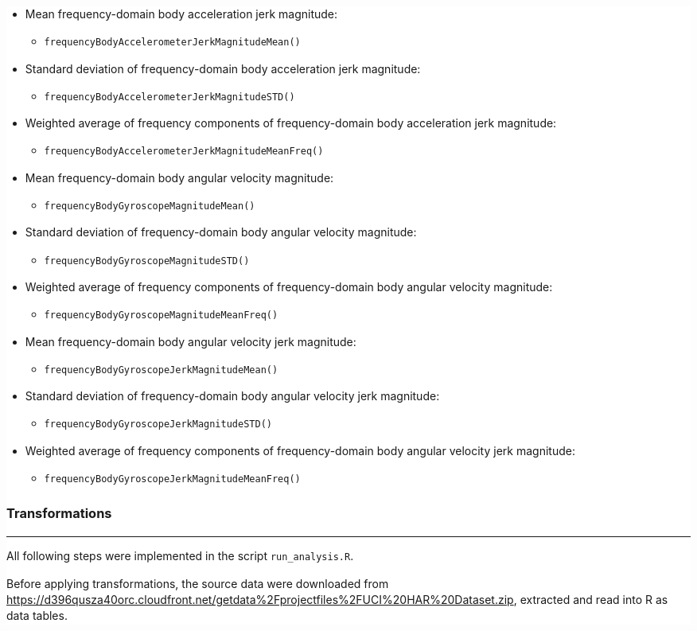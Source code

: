   * Mean frequency-domain body acceleration jerk magnitude:
  
    * `frequencyBodyAccelerometerJerkMagnitudeMean()`
    
&NewLine;

  * Standard deviation of frequency-domain body acceleration jerk magnitude:
  
    * `frequencyBodyAccelerometerJerkMagnitudeSTD()`
    
&NewLine;

  * Weighted average of frequency components of frequency-domain body acceleration jerk magnitude:
  
    * `frequencyBodyAccelerometerJerkMagnitudeMeanFreq()` 
    
&NewLine;

  * Mean frequency-domain body angular velocity magnitude:
  
    * `frequencyBodyGyroscopeMagnitudeMean()`
    
&NewLine;

  * Standard deviation of frequency-domain body angular velocity magnitude:
  
    * `frequencyBodyGyroscopeMagnitudeSTD()`
    
&NewLine;

  * Weighted average of frequency components of frequency-domain body angular velocity magnitude:
  
    * `frequencyBodyGyroscopeMagnitudeMeanFreq()`
    
&NewLine;

  * Mean frequency-domain body angular velocity jerk magnitude:
  
    * `frequencyBodyGyroscopeJerkMagnitudeMean()`
    
&NewLine;

  * Standard deviation of frequency-domain body angular velocity jerk magnitude:
  
    * `frequencyBodyGyroscopeJerkMagnitudeSTD()`
    
&NewLine;

  * Weighted average of frequency components of frequency-domain body angular velocity jerk magnitude:
  
    * `frequencyBodyGyroscopeJerkMagnitudeMeanFreq()`
    

### <a name="transformations"></a>**Transformations**

---

All following steps were implemented in the script `run_analysis.R`.

Before applying transformations, the source data were downloaded from <https://d396qusza40orc.cloudfront.net/getdata%2Fprojectfiles%2FUCI%20HAR%20Dataset.zip>, extracted and read into R as data tables.

